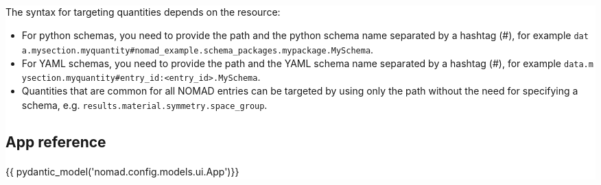 The syntax for targeting quantities depends on the resource:

- For python schemas, you need to provide the path and the python schema name separated
by a hashtag (#), for example `data.mysection.myquantity#nomad_example.schema_packages.mypackage.MySchema`.
- For YAML schemas, you need to provide the path and the YAML schema name separated
by a hashtag (#), for example `data.mysection.myquantity#entry_id:<entry_id>.MySchema`.
- Quantities that are common for all NOMAD entries can be targeted by using only
the path without the need for specifying a schema, e.g. `results.material.symmetry.space_group`.


## App reference

{{ pydantic_model('nomad.config.models.ui.App')}}
